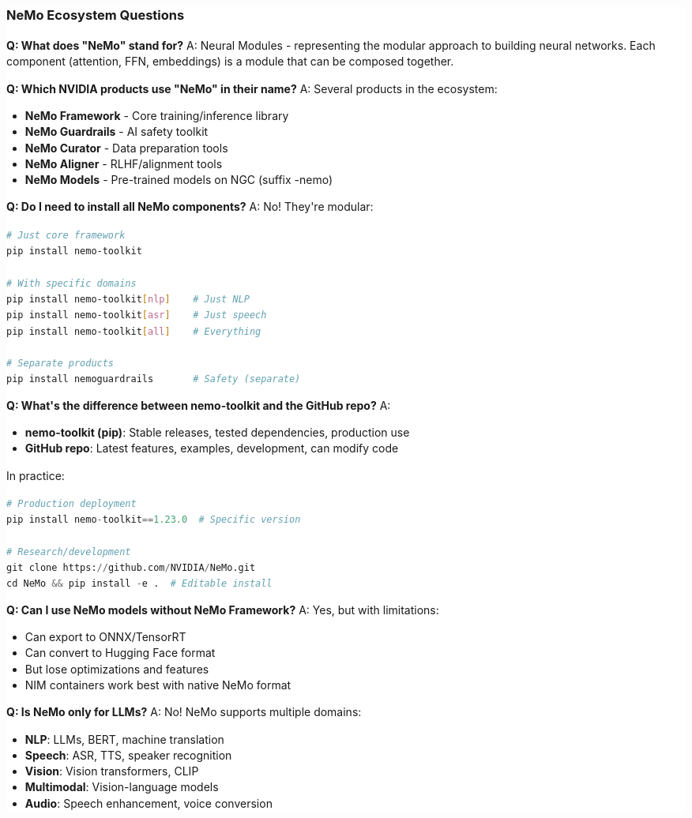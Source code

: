 ### NeMo Ecosystem Questions

**Q: What does "NeMo" stand for?**
A: Neural Modules - representing the modular approach to building neural networks. Each component (attention, FFN, embeddings) is a module that can be composed together.

**Q: Which NVIDIA products use "NeMo" in their name?**
A: Several products in the ecosystem:
- **NeMo Framework** - Core training/inference library
- **NeMo Guardrails** - AI safety toolkit
- **NeMo Curator** - Data preparation tools
- **NeMo Aligner** - RLHF/alignment tools
- **NeMo Models** - Pre-trained models on NGC (suffix -nemo)

**Q: Do I need to install all NeMo components?**
A: No! They're modular:
```bash
# Just core framework
pip install nemo-toolkit

# With specific domains
pip install nemo-toolkit[nlp]    # Just NLP
pip install nemo-toolkit[asr]    # Just speech
pip install nemo-toolkit[all]    # Everything

# Separate products
pip install nemoguardrails       # Safety (separate)
```

**Q: What's the difference between nemo-toolkit and the GitHub repo?**
A: 
- **nemo-toolkit (pip)**: Stable releases, tested dependencies, production use
- **GitHub repo**: Latest features, examples, development, can modify code

In practice:
```python
# Production deployment
pip install nemo-toolkit==1.23.0  # Specific version

# Research/development
git clone https://github.com/NVIDIA/NeMo.git
cd NeMo && pip install -e .  # Editable install
```

**Q: Can I use NeMo models without NeMo Framework?**
A: Yes, but with limitations:
- Can export to ONNX/TensorRT
- Can convert to Hugging Face format
- But lose optimizations and features
- NIM containers work best with native NeMo format

**Q: Is NeMo only for LLMs?**
A: No! NeMo supports multiple domains:
- **NLP**: LLMs, BERT, machine translation
- **Speech**: ASR, TTS, speaker recognition  
- **Vision**: Vision transformers, CLIP
- **Multimodal**: Vision-language models
- **Audio**: Speech enhancement, voice conversion
